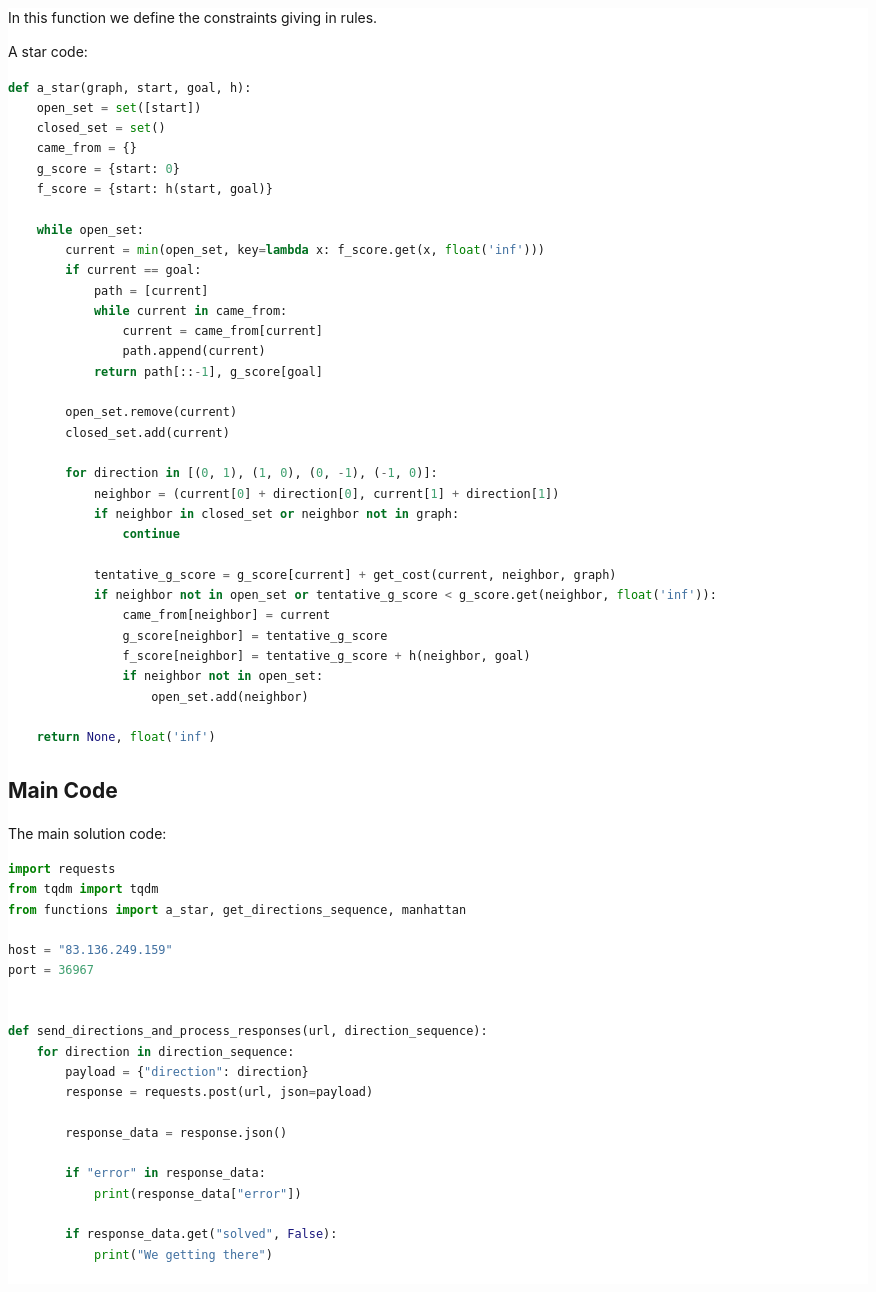 In this function we define the constraints giving in rules.

A star code:

```python
def a_star(graph, start, goal, h):
    open_set = set([start])
    closed_set = set()
    came_from = {}
    g_score = {start: 0}
    f_score = {start: h(start, goal)}

    while open_set:
        current = min(open_set, key=lambda x: f_score.get(x, float('inf')))
        if current == goal:
            path = [current]
            while current in came_from:
                current = came_from[current]
                path.append(current)
            return path[::-1], g_score[goal]

        open_set.remove(current)
        closed_set.add(current)

        for direction in [(0, 1), (1, 0), (0, -1), (-1, 0)]:
            neighbor = (current[0] + direction[0], current[1] + direction[1])
            if neighbor in closed_set or neighbor not in graph:
                continue
            
            tentative_g_score = g_score[current] + get_cost(current, neighbor, graph)
            if neighbor not in open_set or tentative_g_score < g_score.get(neighbor, float('inf')):
                came_from[neighbor] = current
                g_score[neighbor] = tentative_g_score
                f_score[neighbor] = tentative_g_score + h(neighbor, goal)
                if neighbor not in open_set:
                    open_set.add(neighbor)

    return None, float('inf')
```
## Main Code

The main solution code:

```python 
import requests
from tqdm import tqdm
from functions import a_star, get_directions_sequence, manhattan

host = "83.136.249.159"
port = 36967


def send_directions_and_process_responses(url, direction_sequence):
    for direction in direction_sequence:
        payload = {"direction": direction}
        response = requests.post(url, json=payload)
        
        response_data = response.json()
        
        if "error" in response_data:
            print(response_data["error"])
        
        if response_data.get("solved", False):
            print("We getting there")
            
```
